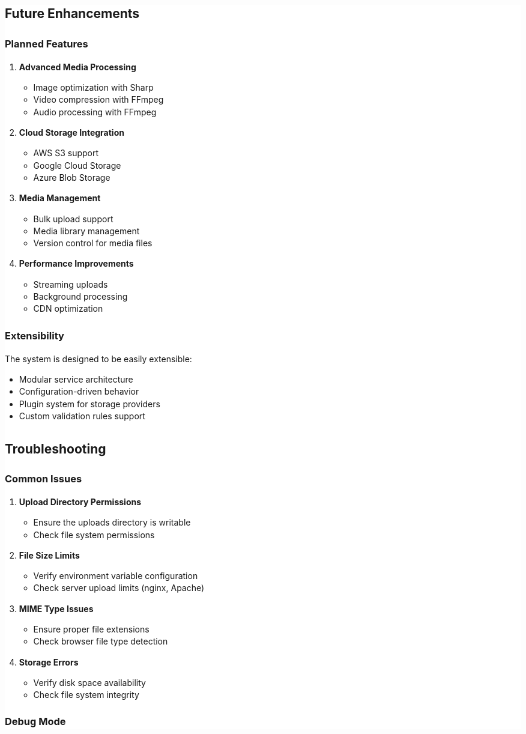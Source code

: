 ## Future Enhancements

### Planned Features

1. **Advanced Media Processing**
   - Image optimization with Sharp
   - Video compression with FFmpeg
   - Audio processing with FFmpeg

2. **Cloud Storage Integration**
   - AWS S3 support
   - Google Cloud Storage
   - Azure Blob Storage

3. **Media Management**
   - Bulk upload support
   - Media library management
   - Version control for media files

4. **Performance Improvements**
   - Streaming uploads
   - Background processing
   - CDN optimization

### Extensibility

The system is designed to be easily extensible:
- Modular service architecture
- Configuration-driven behavior
- Plugin system for storage providers
- Custom validation rules support

## Troubleshooting

### Common Issues

1. **Upload Directory Permissions**
   - Ensure the uploads directory is writable
   - Check file system permissions

2. **File Size Limits**
   - Verify environment variable configuration
   - Check server upload limits (nginx, Apache)

3. **MIME Type Issues**
   - Ensure proper file extensions
   - Check browser file type detection

4. **Storage Errors**
   - Verify disk space availability
   - Check file system integrity

### Debug Mode
